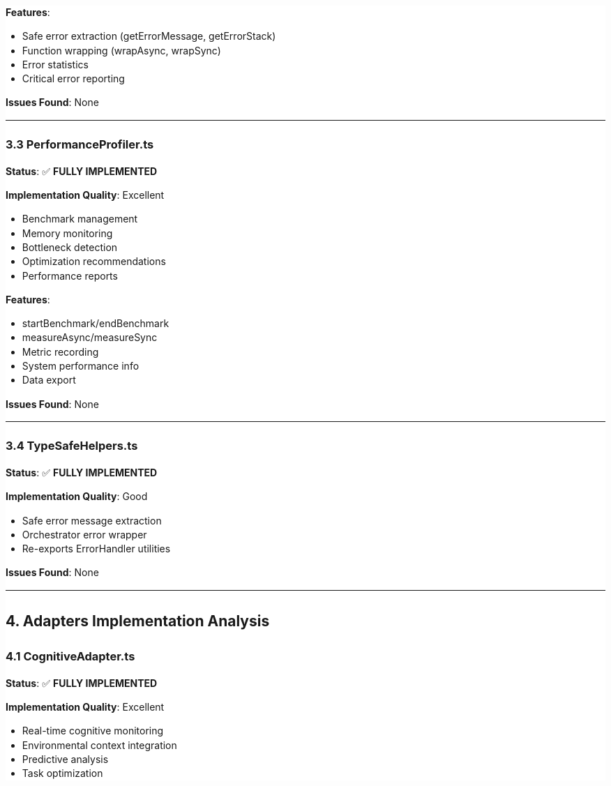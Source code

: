 **Features**:
- Safe error extraction (getErrorMessage, getErrorStack)
- Function wrapping (wrapAsync, wrapSync)
- Error statistics
- Critical error reporting

**Issues Found**: None

---

### 3.3 PerformanceProfiler.ts
**Status**: ✅ **FULLY IMPLEMENTED**

**Implementation Quality**: Excellent
- Benchmark management
- Memory monitoring
- Bottleneck detection
- Optimization recommendations
- Performance reports

**Features**:
- startBenchmark/endBenchmark
- measureAsync/measureSync
- Metric recording
- System performance info
- Data export

**Issues Found**: None

---

### 3.4 TypeSafeHelpers.ts
**Status**: ✅ **FULLY IMPLEMENTED**

**Implementation Quality**: Good
- Safe error message extraction
- Orchestrator error wrapper
- Re-exports ErrorHandler utilities

**Issues Found**: None

---

## 4. Adapters Implementation Analysis

### 4.1 CognitiveAdapter.ts
**Status**: ✅ **FULLY IMPLEMENTED**

**Implementation Quality**: Excellent
- Real-time cognitive monitoring
- Environmental context integration
- Predictive analysis
- Task optimization
